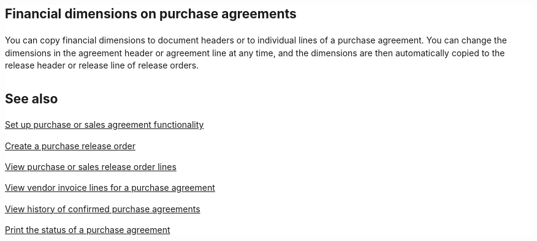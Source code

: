 ## Financial dimensions on purchase agreements

You can copy financial dimensions to document headers or to individual lines of a purchase agreement. You can change the dimensions in the agreement header or agreement line at any time, and the dimensions are then automatically copied to the release header or release line of release orders.

## See also

[Set up purchase or sales agreement functionality](set-up-purchase-or-sales-agreement-functionality.md)

[Create a purchase release order](create-a-purchase-release-order.md)

[View purchase or sales release order lines](view-purchase-or-sales-release-order-lines.md)

[View vendor invoice lines for a purchase agreement](view-vendor-invoice-lines-for-a-purchase-agreement.md)

[View history of confirmed purchase agreements](view-history-of-confirmed-purchase-agreements.md)

[Print the status of a purchase agreement](print-the-status-of-a-purchase-agreement.md)

  


